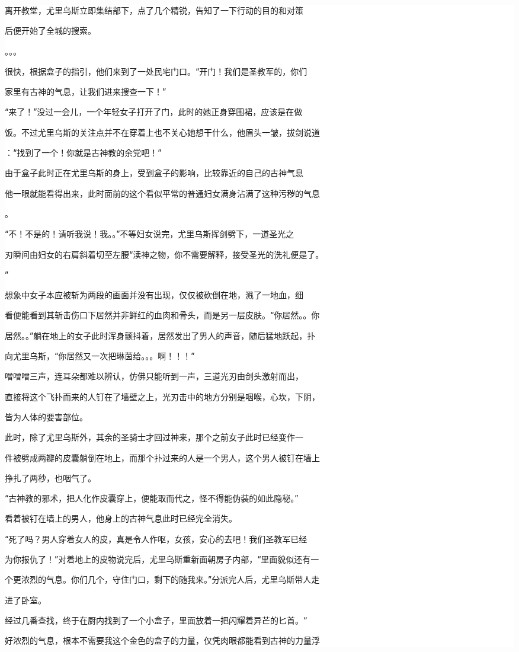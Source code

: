 离开教堂，尤里乌斯立即集结部下，点了几个精锐，告知了一下行动的目的和对策

后便开始了全城的搜索。

。。。

很快，根据盒子的指引，他们来到了一处民宅门口。“开门！我们是圣教军的，你们

家里有古神的气息，让我们进来搜查一下！”

“来了！”没过一会儿，一个年轻女子打开了门，此时的她正身穿围裙，应该是在做

饭。不过尤里乌斯的关注点并不在穿着上也不关心她想干什么，他眉头一皱，拔剑说道

：“找到了一个！你就是古神教的余党吧！”

由于盒子此时正在尤里乌斯的身上，受到盒子的影响，比较靠近的自己的古神气息

他一眼就能看得出来，此时面前的这个看似平常的普通妇女满身沾满了这种污秽的气息

。

“不！不是的！请听我说！我。。”不等妇女说完，尤里乌斯挥剑劈下，一道圣光之

刃瞬间由妇女的右肩斜着切至左腰“渎神之物，你不需要解释，接受圣光的洗礼便是了。

”

想象中女子本应被斩为两段的画面并没有出现，仅仅被砍倒在地，溅了一地血，细

看便能看到其斩击伤口下居然并非鲜红的血肉和骨头，而是另一层皮肤。“你居然。。你

居然。。”躺在地上的女子此时浑身颤抖着，居然发出了男人的声音，随后猛地跃起，扑

向尤里乌斯，“你居然又一次把琳茵给。。。啊！！！”

噌噌噌三声，连耳朵都难以辨认，仿佛只能听到一声，三道光刃由剑头激射而出，

直接将这个飞扑而来的人钉在了墙壁之上，光刃击中的地方分别是咽喉，心坎，下阴，

皆为人体的要害部位。

此时，除了尤里乌斯外，其余的圣骑士才回过神来，那个之前女子此时已经变作一

件被劈成两瓣的皮囊躺倒在地上，而那个扑过来的人是一个男人，这个男人被钉在墙上

挣扎了两秒，也咽气了。

“古神教的邪术，把人化作皮囊穿上，便能取而代之，怪不得能伪装的如此隐秘。”

看着被钉在墙上的男人，他身上的古神气息此时已经完全消失。

“死了吗？男人穿着女人的皮，真是令人作呕，女孩，安心的去吧！我们圣教军已经

为你报仇了！”对着地上的皮物说完后，尤里乌斯重新面朝房子内部，“里面貌似还有一

个更浓烈的气息。你们几个，守住门口，剩下的随我来。”分派完人后，尤里乌斯带人走

进了卧室。



经过几番查找，终于在厨内找到了一个小盒子，里面放着一把闪耀着异芒的匕首。“

好浓烈的气息，根本不需要我这个金色的盒子的力量，仅凭肉眼都能看到古神的力量浮
